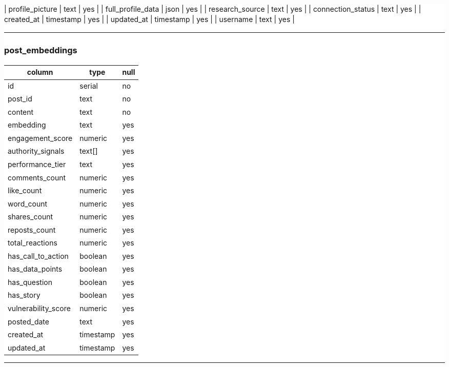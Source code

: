 | profile_picture           | text      | yes  |
| full_profile_data         | json      | yes  |
| research_source           | text      | yes  |
| connection_status         | text      | yes  |
| created_at                | timestamp | yes  |
| updated_at                | timestamp | yes  |
| username                  | text      | yes  |

---

### post_embeddings

| column                | type      | null |
|-----------------------|-----------|------|
| id                    | serial    | no   |
| post_id               | text      | no   |
| content               | text      | no   |
| embedding             | text      | yes  |
| engagement_score      | numeric   | yes  |
| authority_signals     | text[]    | yes  |
| performance_tier      | text      | yes  |
| comments_count        | numeric   | yes  |
| like_count            | numeric   | yes  |
| word_count            | numeric   | yes  |
| shares_count          | numeric   | yes  |
| reposts_count         | numeric   | yes  |
| total_reactions       | numeric   | yes  |
| has_call_to_action    | boolean   | yes  |
| has_data_points       | boolean   | yes  |
| has_question          | boolean   | yes  |
| has_story             | boolean   | yes  |
| vulnerability_score   | numeric   | yes  |
| posted_date           | text      | yes  |
| created_at            | timestamp | yes  |
| updated_at            | timestamp | yes  |

---